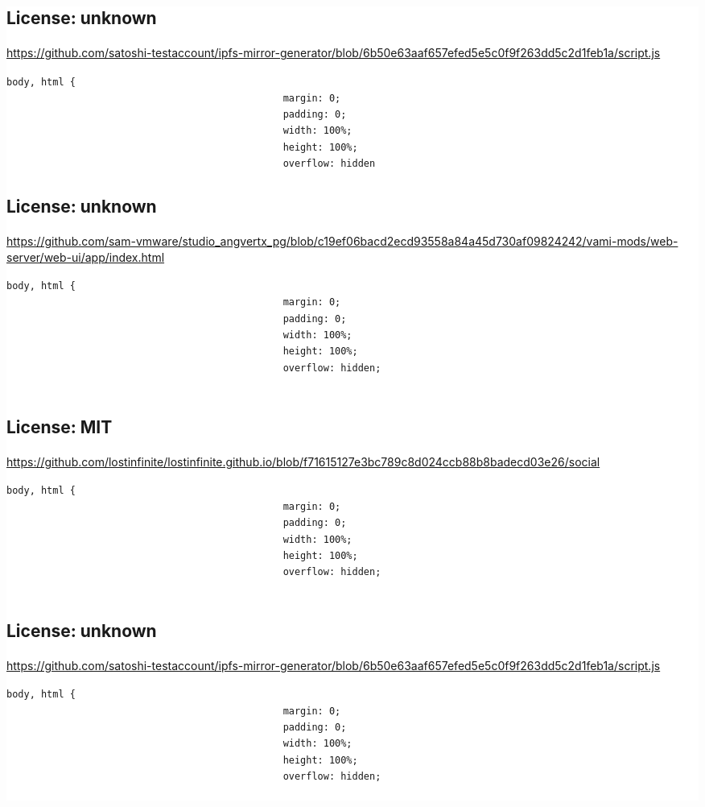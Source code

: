 
## License: unknown
https://github.com/satoshi-testaccount/ipfs-mirror-generator/blob/6b50e63aaf657efed5e5c0f9f263dd5c2d1feb1a/script.js

```
body, html {
                                                margin: 0;
                                                padding: 0;
                                                width: 100%;
                                                height: 100%;
                                                overflow: hidden
```


## License: unknown
https://github.com/sam-vmware/studio_angvertx_pg/blob/c19ef06bacd2ecd93558a84a45d730af09824242/vami-mods/web-server/web-ui/app/index.html

```
body, html {
                                                margin: 0;
                                                padding: 0;
                                                width: 100%;
                                                height: 100%;
                                                overflow: hidden;
                                
```


## License: MIT
https://github.com/lostinfinite/lostinfinite.github.io/blob/f71615127e3bc789c8d024ccb88b8badecd03e26/social

```
body, html {
                                                margin: 0;
                                                padding: 0;
                                                width: 100%;
                                                height: 100%;
                                                overflow: hidden;
                                
```


## License: unknown
https://github.com/satoshi-testaccount/ipfs-mirror-generator/blob/6b50e63aaf657efed5e5c0f9f263dd5c2d1feb1a/script.js

```
body, html {
                                                margin: 0;
                                                padding: 0;
                                                width: 100%;
                                                height: 100%;
                                                overflow: hidden;
                                
```
